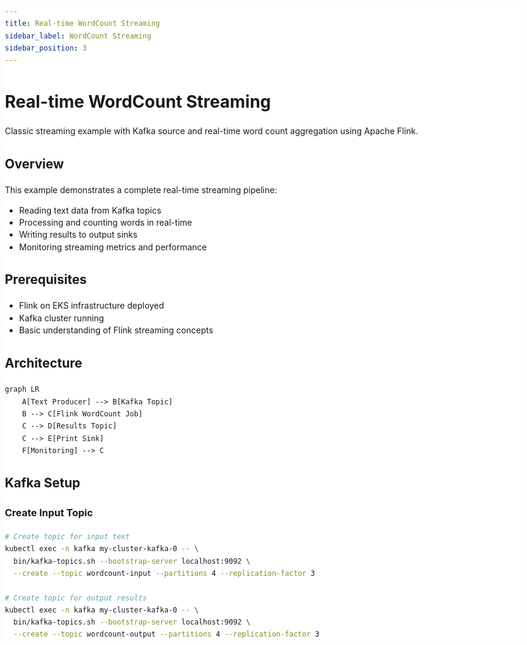 ```yaml
---
title: Real-time WordCount Streaming
sidebar_label: WordCount Streaming
sidebar_position: 3
---
```


# Real-time WordCount Streaming

Classic streaming example with Kafka source and real-time word count aggregation using Apache Flink.

## Overview

This example demonstrates a complete real-time streaming pipeline:
- Reading text data from Kafka topics
- Processing and counting words in real-time
- Writing results to output sinks
- Monitoring streaming metrics and performance

## Prerequisites

- Flink on EKS infrastructure deployed
- Kafka cluster running
- Basic understanding of Flink streaming concepts

## Architecture

```mermaid
graph LR
    A[Text Producer] --> B[Kafka Topic]
    B --> C[Flink WordCount Job]
    C --> D[Results Topic]
    C --> E[Print Sink]
    F[Monitoring] --> C
```

## Kafka Setup

### Create Input Topic

```bash
# Create topic for input text
kubectl exec -n kafka my-cluster-kafka-0 -- \
  bin/kafka-topics.sh --bootstrap-server localhost:9092 \
  --create --topic wordcount-input --partitions 4 --replication-factor 3

# Create topic for output results
kubectl exec -n kafka my-cluster-kafka-0 -- \
  bin/kafka-topics.sh --bootstrap-server localhost:9092 \
  --create --topic wordcount-output --partitions 4 --replication-factor 3
```
